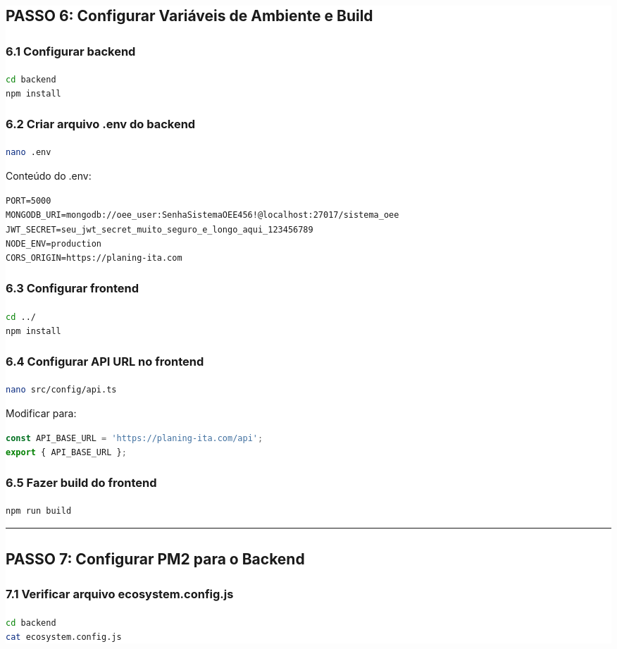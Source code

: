 
## PASSO 6: Configurar Variáveis de Ambiente e Build

### 6.1 Configurar backend
```bash
cd backend
npm install
```

### 6.2 Criar arquivo .env do backend
```bash
nano .env
```

Conteúdo do .env:
```env
PORT=5000
MONGODB_URI=mongodb://oee_user:SenhaSistemaOEE456!@localhost:27017/sistema_oee
JWT_SECRET=seu_jwt_secret_muito_seguro_e_longo_aqui_123456789
NODE_ENV=production
CORS_ORIGIN=https://planing-ita.com
```

### 6.3 Configurar frontend
```bash
cd ../
npm install
```

### 6.4 Configurar API URL no frontend
```bash
nano src/config/api.ts
```

Modificar para:
```typescript
const API_BASE_URL = 'https://planing-ita.com/api';
export { API_BASE_URL };
```

### 6.5 Fazer build do frontend
```bash
npm run build
```

---

## PASSO 7: Configurar PM2 para o Backend

### 7.1 Verificar arquivo ecosystem.config.js
```bash
cd backend
cat ecosystem.config.js
```
